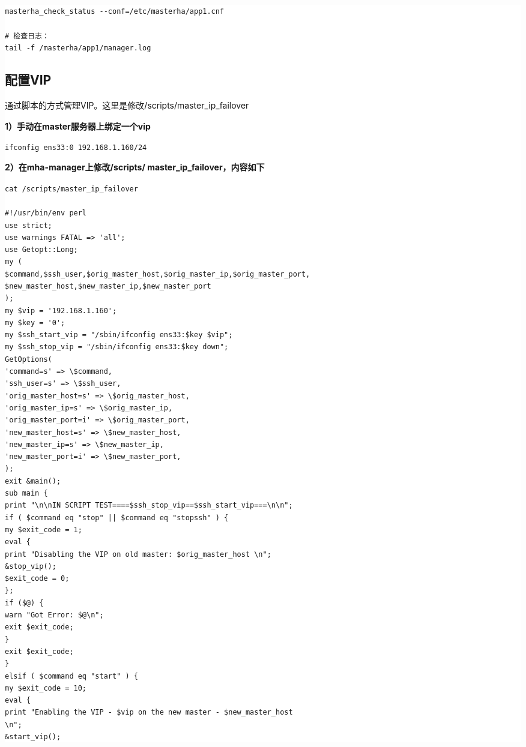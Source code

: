 ```
masterha_check_status --conf=/etc/masterha/app1.cnf

# 检查日志：
tail -f /masterha/app1/manager.log
```

## 配置VIP

通过脚本的方式管理VIP。这里是修改/scripts/master_ip_failover

**1）手动在master服务器上绑定一个vip**

```
ifconfig ens33:0 192.168.1.160/24
```

**2）在mha-manager上修改/scripts/ master_ip_failover，内容如下**

```
cat /scripts/master_ip_failover

#!/usr/bin/env perl
use strict;
use warnings FATAL => 'all';
use Getopt::Long;
my (
$command,$ssh_user,$orig_master_host,$orig_master_ip,$orig_master_port,
$new_master_host,$new_master_ip,$new_master_port
);
my $vip = '192.168.1.160';
my $key = '0';
my $ssh_start_vip = "/sbin/ifconfig ens33:$key $vip";
my $ssh_stop_vip = "/sbin/ifconfig ens33:$key down";
GetOptions(
'command=s' => \$command,
'ssh_user=s' => \$ssh_user,
'orig_master_host=s' => \$orig_master_host,
'orig_master_ip=s' => \$orig_master_ip,
'orig_master_port=i' => \$orig_master_port,
'new_master_host=s' => \$new_master_host,
'new_master_ip=s' => \$new_master_ip,
'new_master_port=i' => \$new_master_port,
);
exit &main();
sub main {
print "\n\nIN SCRIPT TEST====$ssh_stop_vip==$ssh_start_vip===\n\n";
if ( $command eq "stop" || $command eq "stopssh" ) {
my $exit_code = 1;
eval {
print "Disabling the VIP on old master: $orig_master_host \n";
&stop_vip();
$exit_code = 0;
};
if ($@) {
warn "Got Error: $@\n";
exit $exit_code;
}
exit $exit_code;
}
elsif ( $command eq "start" ) {
my $exit_code = 10;
eval {
print "Enabling the VIP - $vip on the new master - $new_master_host
\n";
&start_vip();
```